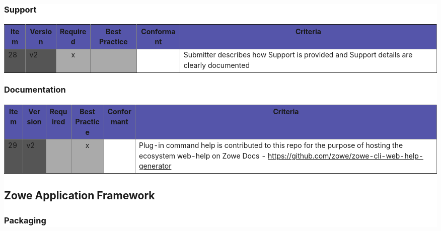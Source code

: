 ### Support

<table rules="all">
<thead>
<th style="background-color: #5555AA">Item</th>
<th style="background-color: #5555AA">Version</th>
<th style="background-color: #5555AA">Required</th>
<th style="background-color: #5555AA">Best Practice</th>
<th style="background-color: #5555AA">Conformant</th>
<th style="background-color: #5555AA">Criteria</th>
</thead>
<tbody>
<tr>
<td style="background-color: #555555">28</td>
<td style="background-color: #555555">v2</td>
<td style="background-color: #AAAAAA"><center>x</center></td>
<td style="background-color: #AAAAAA"></td>
<td></td>
<td>Submitter describes how Support is provided and Support details are clearly documented</td>
</tr>
</tbody>
</table>

### Documentation

<table rules="all">
<thead>
<th style="background-color: #5555AA">Item</th>
<th style="background-color: #5555AA">Version</th>
<th style="background-color: #5555AA">Required</th>
<th style="background-color: #5555AA">Best Practice</th>
<th style="background-color: #5555AA">Conformant</th>
<th style="background-color: #5555AA">Criteria</th>
</thead>
<tbody>
<tr>
<td style="background-color: #555555">29</td>
<td style="background-color: #555555">v2</td>
<td style="background-color: #AAAAAA"></td>
<td style="background-color: #AAAAAA"><center>x</center></td>
<td></td>
<td>Plug-in command help is contributed to this repo for the purpose of hosting the ecosystem web-help on Zowe Docs - <a href="https://github.com/zowe/zowe-cli-web-help-generator">https://github.com/zowe/zowe-cli-web-help-generator</a></td>
</tr>
</tbody>
</table>

## Zowe Application Framework

### Packaging
